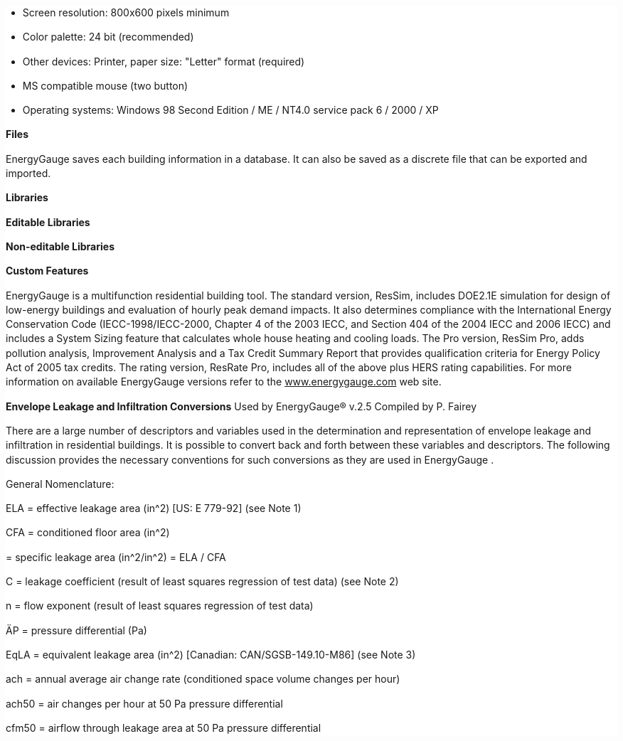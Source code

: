 -   Screen resolution: 800x600 pixels minimum

-   Color palette: 24 bit (recommended)

-   Other devices: Printer, paper size: "Letter" format (required)

-   MS compatible mouse (two button)

-   Operating systems: Windows 98 Second Edition / ME / NT4.0 service pack 6 / 2000 / XP

**Files**

EnergyGauge saves each building information in a database. It can also be saved as a discrete file that can be exported and imported.

**Libraries**

**Editable Libraries**

**Non-editable Libraries**

**Custom Features**

EnergyGauge is a multifunction residential building tool. The standard version, ResSim, includes DOE2.1E simulation for design of low-energy buildings and evaluation of hourly peak demand impacts. It also determines compliance with the International Energy Conservation Code (IECC-1998/IECC-2000, Chapter 4 of the 2003 IECC, and Section 404 of the 2004 IECC and 2006 IECC) and includes a System Sizing feature that calculates whole house heating and cooling loads. The Pro version, ResSim Pro, adds pollution analysis, Improvement Analysis and a Tax Credit Summary Report that provides qualification criteria for Energy Policy Act of 2005 tax credits. The rating version, ResRate Pro, includes all of the above plus HERS rating capabilities. For more information on available EnergyGauge versions refer to the www.energygauge.com web site.

**Envelope Leakage and Infiltration Conversions** Used by EnergyGauge® v.2.5 Compiled by P. Fairey

There are a large number of descriptors and variables used in the determination and representation of envelope leakage and infiltration in residential buildings. It is possible to convert back and forth between these variables and descriptors. The following discussion provides the necessary conventions for such conversions as they are used in EnergyGauge .

General Nomenclature:

ELA = effective leakage area (in^2) [US: E 779-92] (see Note 1)

CFA = conditioned floor area (in^2)

= specific leakage area (in^2/in^2) = ELA / CFA

C = leakage coefficient (result of least squares regression of test data) (see Note 2)

n = flow exponent (result of least squares regression of test data)

ÄP = pressure differential (Pa)

EqLA = equivalent leakage area (in^2) [Canadian: CAN/SGSB-149.10-M86] (see Note 3)

ach = annual average air change rate (conditioned space volume changes per hour)

ach50 = air changes per hour at 50 Pa pressure differential

cfm50 = airflow through leakage area at 50 Pa pressure differential
